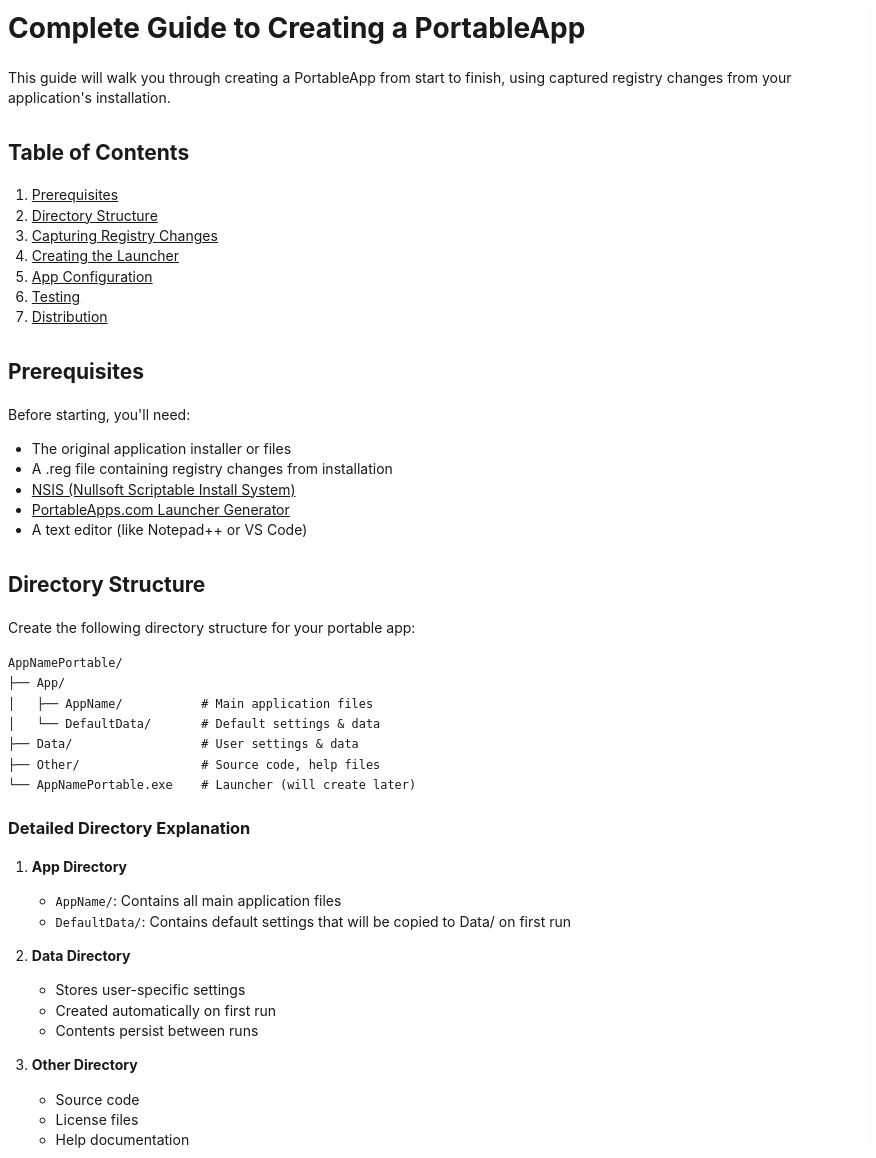 # Complete Guide to Creating a PortableApp

This guide will walk you through creating a PortableApp from start to finish, using captured registry changes from your application's installation.

## Table of Contents

1. [Prerequisites](#prerequisites)
2. [Directory Structure](#directory-structure)
3. [Capturing Registry Changes](#capturing-registry-changes)
4. [Creating the Launcher](#creating-the-launcher)
5. [App Configuration](#app-configuration)
6. [Testing](#testing)
7. [Distribution](#distribution)

## Prerequisites

Before starting, you'll need:

- The original application installer or files
- A .reg file containing registry changes from installation
- [NSIS (Nullsoft Scriptable Install System)](https://nsis.sourceforge.io/Download)
- [PortableApps.com Launcher Generator](https://portableapps.com/apps/development/portableapps.com_launcher)
- A text editor (like Notepad++ or VS Code)

## Directory Structure

Create the following directory structure for your portable app:

```plaintext
AppNamePortable/
├── App/
│   ├── AppName/           # Main application files
│   └── DefaultData/       # Default settings & data
├── Data/                  # User settings & data
├── Other/                 # Source code, help files
└── AppNamePortable.exe    # Launcher (will create later)
```

### Detailed Directory Explanation

1. **App Directory**
   - `AppName/`: Contains all main application files
   - `DefaultData/`: Contains default settings that will be copied to Data/ on first run

2. **Data Directory**
   - Stores user-specific settings
   - Created automatically on first run
   - Contents persist between runs

3. **Other Directory**
   - Source code
   - License files
   - Help documentation
